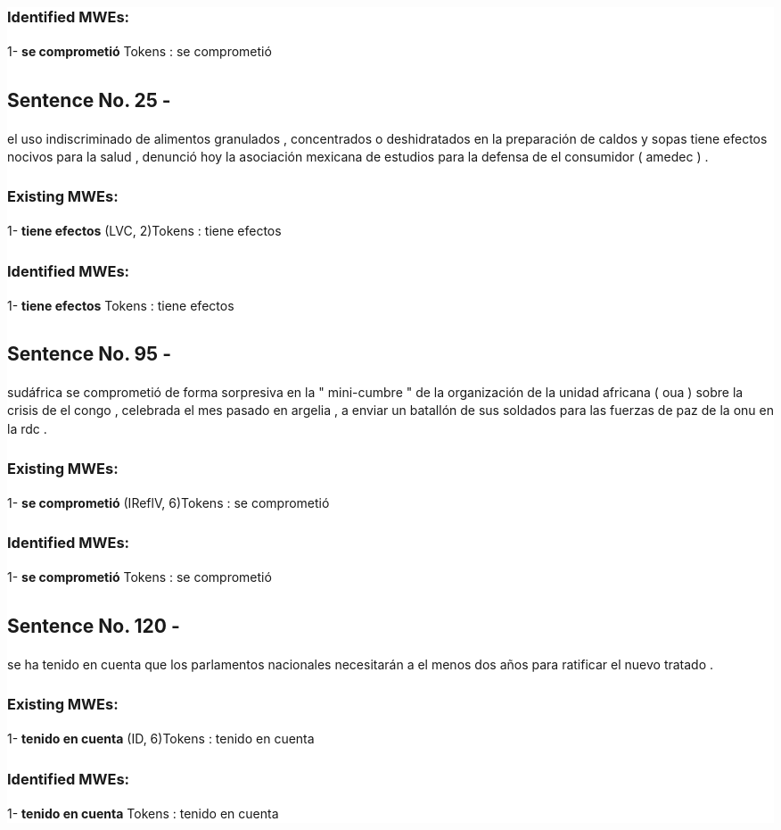 ### Identified MWEs: 
1- **se comprometió** Tokens : 
se
comprometió

## Sentence No. 25 - 
el uso indiscriminado de alimentos granulados , concentrados o deshidratados en la preparación de caldos y sopas tiene efectos nocivos para la salud , denunció hoy la asociación mexicana de estudios para la defensa de el consumidor ( amedec ) . 
### Existing MWEs: 
1- **tiene efectos** (LVC, 2)Tokens : 
tiene
efectos

### Identified MWEs: 
1- **tiene efectos** Tokens : 
tiene
efectos

## Sentence No. 95 - 
sudáfrica se comprometió de forma sorpresiva en la " mini-cumbre " de la organización de la unidad africana ( oua ) sobre la crisis de el congo , celebrada el mes pasado en argelia , a enviar un batallón de sus soldados para las fuerzas de paz de la onu en la rdc . 
### Existing MWEs: 
1- **se comprometió** (IReflV, 6)Tokens : 
se
comprometió

### Identified MWEs: 
1- **se comprometió** Tokens : 
se
comprometió

## Sentence No. 120 - 
se ha tenido en cuenta que los parlamentos nacionales necesitarán a el menos dos años para ratificar el nuevo tratado . 
### Existing MWEs: 
1- **tenido en cuenta** (ID, 6)Tokens : 
tenido
en
cuenta

### Identified MWEs: 
1- **tenido en cuenta** Tokens : 
tenido
en
cuenta
